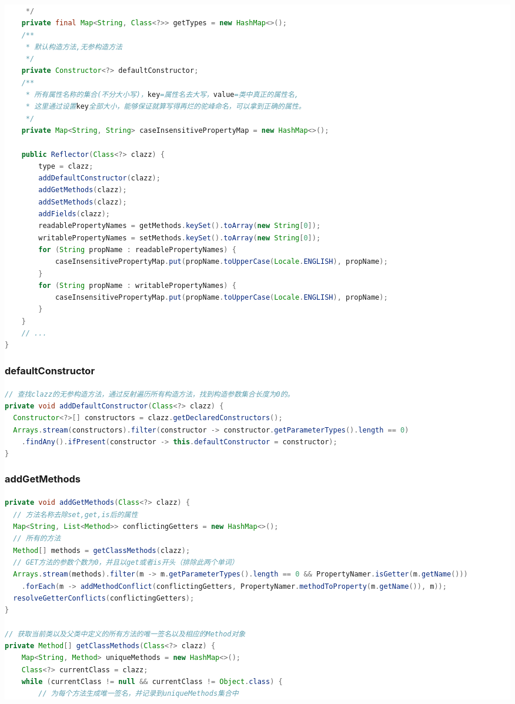 ```java
     */
    private final Map<String, Class<?>> getTypes = new HashMap<>();
    /**
     * 默认构造方法,无参构造方法
     */
    private Constructor<?> defaultConstructor;
    /**
     * 所有属性名称的集合(不分大小写)，key=属性名去大写，value=类中真正的属性名,
     * 这里通过设置key全部大小，能够保证就算写得再烂的驼峰命名，可以拿到正确的属性。
     */
    private Map<String, String> caseInsensitivePropertyMap = new HashMap<>();

    public Reflector(Class<?> clazz) {
        type = clazz;
        addDefaultConstructor(clazz);
        addGetMethods(clazz);
        addSetMethods(clazz);
        addFields(clazz);
        readablePropertyNames = getMethods.keySet().toArray(new String[0]);
        writablePropertyNames = setMethods.keySet().toArray(new String[0]);
        for (String propName : readablePropertyNames) {
            caseInsensitivePropertyMap.put(propName.toUpperCase(Locale.ENGLISH), propName);
        }
        for (String propName : writablePropertyNames) {
            caseInsensitivePropertyMap.put(propName.toUpperCase(Locale.ENGLISH), propName);
        }
    }
    // ...  
} 
```

### defaultConstructor

```java
// 查找clazz的无参构造方法，通过反射遍历所有构造方法，找到构造参数集合长度为0的。
private void addDefaultConstructor(Class<?> clazz) {
  Constructor<?>[] constructors = clazz.getDeclaredConstructors();
  Arrays.stream(constructors).filter(constructor -> constructor.getParameterTypes().length == 0)
    .findAny().ifPresent(constructor -> this.defaultConstructor = constructor);
}
```

### addGetMethods

```java
private void addGetMethods(Class<?> clazz) {
  // 方法名称去除set,get,is后的属性
  Map<String, List<Method>> conflictingGetters = new HashMap<>();
  // 所有的方法  
  Method[] methods = getClassMethods(clazz);
  // GET方法的参数个数为0，并且以get或者is开头（排除此两个单词）
  Arrays.stream(methods).filter(m -> m.getParameterTypes().length == 0 && PropertyNamer.isGetter(m.getName()))
    .forEach(m -> addMethodConflict(conflictingGetters, PropertyNamer.methodToProperty(m.getName()), m));
  resolveGetterConflicts(conflictingGetters);
}

// 获取当前类以及父类中定义的所有方法的唯一签名以及相应的Method对象
private Method[] getClassMethods(Class<?> clazz) {
    Map<String, Method> uniqueMethods = new HashMap<>();
    Class<?> currentClass = clazz;
    while (currentClass != null && currentClass != Object.class) {
        // 为每个方法生成唯一签名，并记录到uniqueMethods集合中
```